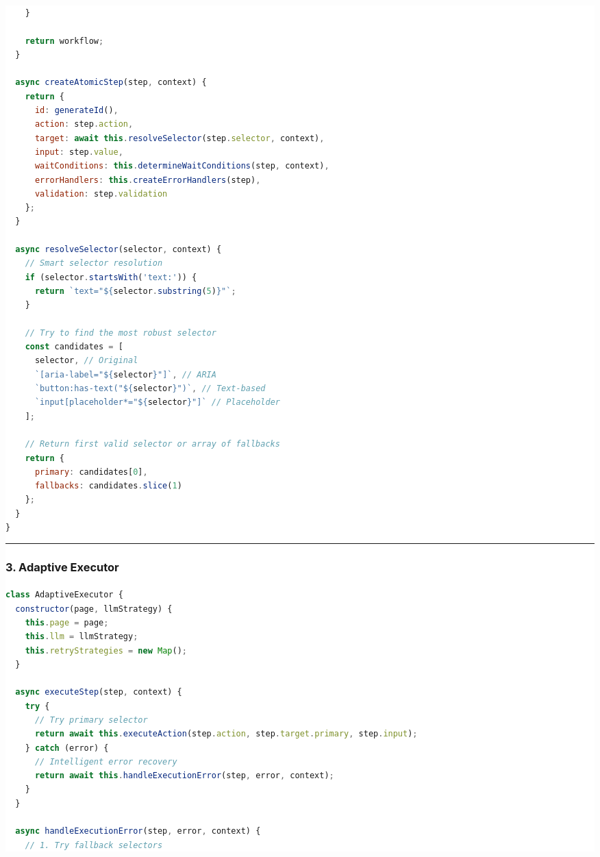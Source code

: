 ```javascript
    }

    return workflow;
  }

  async createAtomicStep(step, context) {
    return {
      id: generateId(),
      action: step.action,
      target: await this.resolveSelector(step.selector, context),
      input: step.value,
      waitConditions: this.determineWaitConditions(step, context),
      errorHandlers: this.createErrorHandlers(step),
      validation: step.validation
    };
  }

  async resolveSelector(selector, context) {
    // Smart selector resolution
    if (selector.startsWith('text:')) {
      return `text="${selector.substring(5)}"`;
    }

    // Try to find the most robust selector
    const candidates = [
      selector, // Original
      `[aria-label="${selector}"]`, // ARIA
      `button:has-text("${selector}")`, // Text-based
      `input[placeholder*="${selector}"]` // Placeholder
    ];

    // Return first valid selector or array of fallbacks
    return {
      primary: candidates[0],
      fallbacks: candidates.slice(1)
    };
  }
}
```

---

### 3. Adaptive Executor

```javascript
class AdaptiveExecutor {
  constructor(page, llmStrategy) {
    this.page = page;
    this.llm = llmStrategy;
    this.retryStrategies = new Map();
  }

  async executeStep(step, context) {
    try {
      // Try primary selector
      return await this.executeAction(step.action, step.target.primary, step.input);
    } catch (error) {
      // Intelligent error recovery
      return await this.handleExecutionError(step, error, context);
    }
  }

  async handleExecutionError(step, error, context) {
    // 1. Try fallback selectors
```